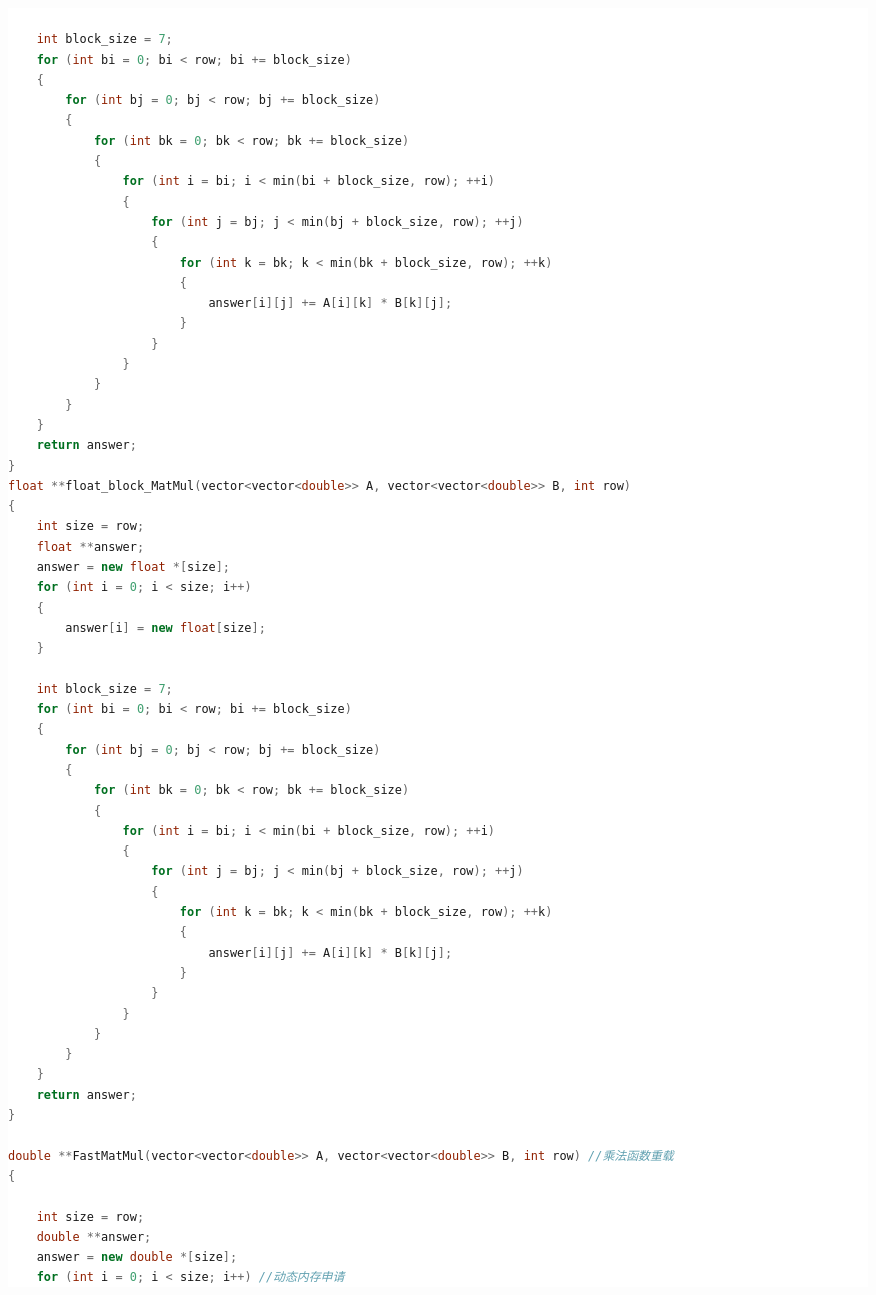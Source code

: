 ```c++

    int block_size = 7;
    for (int bi = 0; bi < row; bi += block_size)
    {
        for (int bj = 0; bj < row; bj += block_size)
        {
            for (int bk = 0; bk < row; bk += block_size)
            {
                for (int i = bi; i < min(bi + block_size, row); ++i)
                {
                    for (int j = bj; j < min(bj + block_size, row); ++j)
                    {
                        for (int k = bk; k < min(bk + block_size, row); ++k)
                        {
                            answer[i][j] += A[i][k] * B[k][j];
                        }
                    }
                }
            }
        }
    }
    return answer;
}
float **float_block_MatMul(vector<vector<double>> A, vector<vector<double>> B, int row)
{
    int size = row;
    float **answer;
    answer = new float *[size];
    for (int i = 0; i < size; i++)
    {
        answer[i] = new float[size];
    }

    int block_size = 7;
    for (int bi = 0; bi < row; bi += block_size)
    {
        for (int bj = 0; bj < row; bj += block_size)
        {
            for (int bk = 0; bk < row; bk += block_size)
            {
                for (int i = bi; i < min(bi + block_size, row); ++i)
                {
                    for (int j = bj; j < min(bj + block_size, row); ++j)
                    {
                        for (int k = bk; k < min(bk + block_size, row); ++k)
                        {
                            answer[i][j] += A[i][k] * B[k][j];
                        }
                    }
                }
            }
        }
    }
    return answer;
}

double **FastMatMul(vector<vector<double>> A, vector<vector<double>> B, int row) //乘法函数重载
{

    int size = row;
    double **answer;
    answer = new double *[size];
    for (int i = 0; i < size; i++) //动态内存申请
```
